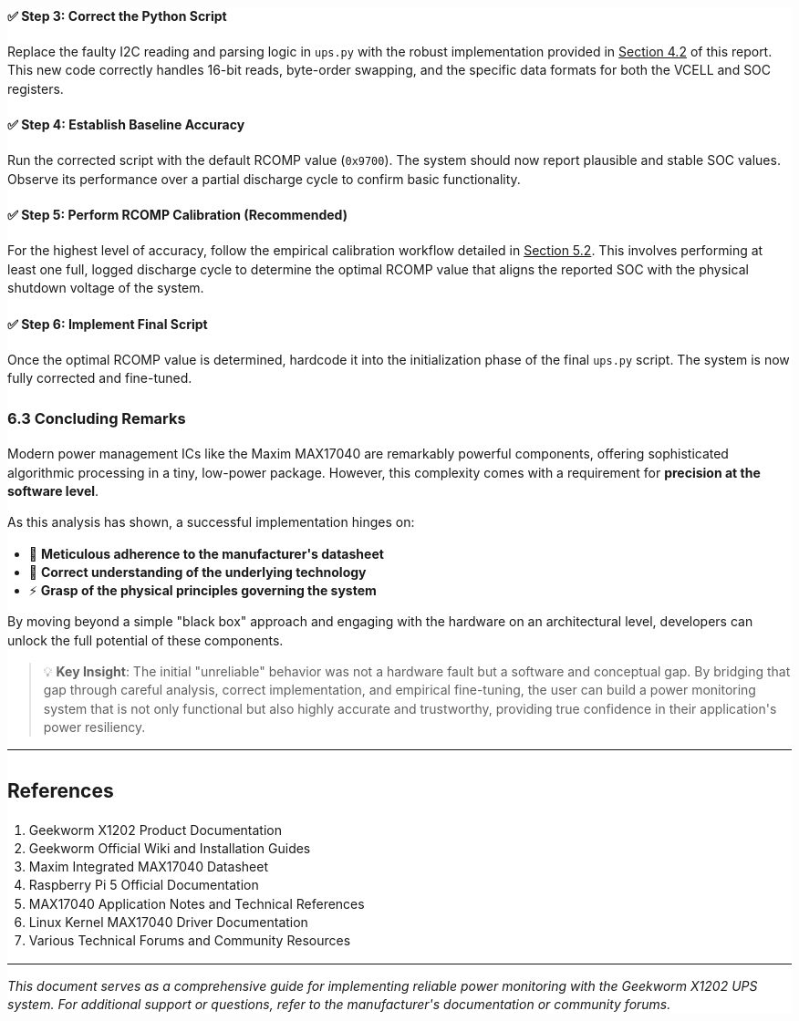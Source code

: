 #### ✅ Step 3: Correct the Python Script
Replace the faulty I2C reading and parsing logic in `ups.py` with the robust implementation provided in [Section 4.2](#42-a-corrected-and-robust-python-implementation) of this report. This new code correctly handles 16-bit reads, byte-order swapping, and the specific data formats for both the VCELL and SOC registers.

#### ✅ Step 4: Establish Baseline Accuracy
Run the corrected script with the default RCOMP value (`0x9700`). The system should now report plausible and stable SOC values. Observe its performance over a partial discharge cycle to confirm basic functionality.

#### ✅ Step 5: Perform RCOMP Calibration (Recommended)
For the highest level of accuracy, follow the empirical calibration workflow detailed in [Section 5.2](#52-a-practical-methodology-for-rcomp-calibration). This involves performing at least one full, logged discharge cycle to determine the optimal RCOMP value that aligns the reported SOC with the physical shutdown voltage of the system.

#### ✅ Step 6: Implement Final Script
Once the optimal RCOMP value is determined, hardcode it into the initialization phase of the final `ups.py` script. The system is now fully corrected and fine-tuned.

### 6.3 Concluding Remarks

Modern power management ICs like the Maxim MAX17040 are remarkably powerful components, offering sophisticated algorithmic processing in a tiny, low-power package. However, this complexity comes with a requirement for **precision at the software level**.

As this analysis has shown, a successful implementation hinges on:

- 🔧 **Meticulous adherence to the manufacturer's datasheet**
- 🧠 **Correct understanding of the underlying technology**
- ⚡ **Grasp of the physical principles governing the system**

By moving beyond a simple "black box" approach and engaging with the hardware on an architectural level, developers can unlock the full potential of these components.

> 💡 **Key Insight**: The initial "unreliable" behavior was not a hardware fault but a software and conceptual gap. By bridging that gap through careful analysis, correct implementation, and empirical fine-tuning, the user can build a power monitoring system that is not only functional but also highly accurate and trustworthy, providing true confidence in their application's power resiliency.

---

## References

1. Geekworm X1202 Product Documentation
2. Geekworm Official Wiki and Installation Guides  
3. Maxim Integrated MAX17040 Datasheet
4. Raspberry Pi 5 Official Documentation
5. MAX17040 Application Notes and Technical References
6. Linux Kernel MAX17040 Driver Documentation
7. Various Technical Forums and Community Resources

---

*This document serves as a comprehensive guide for implementing reliable power monitoring with the Geekworm X1202 UPS system. For additional support or questions, refer to the manufacturer's documentation or community forums.*